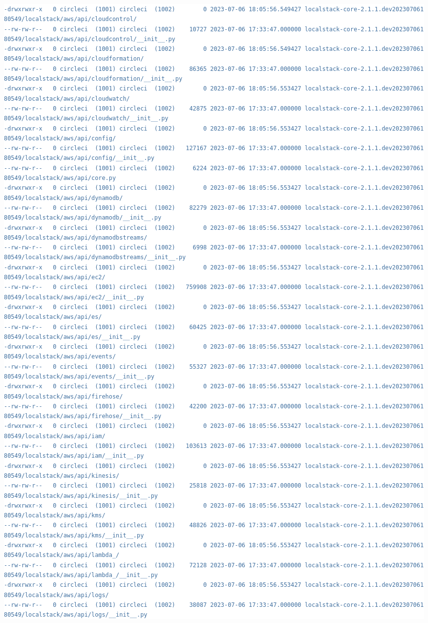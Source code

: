 ```diff
-drwxrwxr-x   0 circleci  (1001) circleci  (1002)        0 2023-07-06 18:05:56.549427 localstack-core-2.1.1.dev20230706180549/localstack/aws/api/cloudcontrol/
--rw-rw-r--   0 circleci  (1001) circleci  (1002)    10727 2023-07-06 17:33:47.000000 localstack-core-2.1.1.dev20230706180549/localstack/aws/api/cloudcontrol/__init__.py
-drwxrwxr-x   0 circleci  (1001) circleci  (1002)        0 2023-07-06 18:05:56.549427 localstack-core-2.1.1.dev20230706180549/localstack/aws/api/cloudformation/
--rw-rw-r--   0 circleci  (1001) circleci  (1002)    86365 2023-07-06 17:33:47.000000 localstack-core-2.1.1.dev20230706180549/localstack/aws/api/cloudformation/__init__.py
-drwxrwxr-x   0 circleci  (1001) circleci  (1002)        0 2023-07-06 18:05:56.553427 localstack-core-2.1.1.dev20230706180549/localstack/aws/api/cloudwatch/
--rw-rw-r--   0 circleci  (1001) circleci  (1002)    42875 2023-07-06 17:33:47.000000 localstack-core-2.1.1.dev20230706180549/localstack/aws/api/cloudwatch/__init__.py
-drwxrwxr-x   0 circleci  (1001) circleci  (1002)        0 2023-07-06 18:05:56.553427 localstack-core-2.1.1.dev20230706180549/localstack/aws/api/config/
--rw-rw-r--   0 circleci  (1001) circleci  (1002)   127167 2023-07-06 17:33:47.000000 localstack-core-2.1.1.dev20230706180549/localstack/aws/api/config/__init__.py
--rw-rw-r--   0 circleci  (1001) circleci  (1002)     6224 2023-07-06 17:33:47.000000 localstack-core-2.1.1.dev20230706180549/localstack/aws/api/core.py
-drwxrwxr-x   0 circleci  (1001) circleci  (1002)        0 2023-07-06 18:05:56.553427 localstack-core-2.1.1.dev20230706180549/localstack/aws/api/dynamodb/
--rw-rw-r--   0 circleci  (1001) circleci  (1002)    82279 2023-07-06 17:33:47.000000 localstack-core-2.1.1.dev20230706180549/localstack/aws/api/dynamodb/__init__.py
-drwxrwxr-x   0 circleci  (1001) circleci  (1002)        0 2023-07-06 18:05:56.553427 localstack-core-2.1.1.dev20230706180549/localstack/aws/api/dynamodbstreams/
--rw-rw-r--   0 circleci  (1001) circleci  (1002)     6998 2023-07-06 17:33:47.000000 localstack-core-2.1.1.dev20230706180549/localstack/aws/api/dynamodbstreams/__init__.py
-drwxrwxr-x   0 circleci  (1001) circleci  (1002)        0 2023-07-06 18:05:56.553427 localstack-core-2.1.1.dev20230706180549/localstack/aws/api/ec2/
--rw-rw-r--   0 circleci  (1001) circleci  (1002)   759908 2023-07-06 17:33:47.000000 localstack-core-2.1.1.dev20230706180549/localstack/aws/api/ec2/__init__.py
-drwxrwxr-x   0 circleci  (1001) circleci  (1002)        0 2023-07-06 18:05:56.553427 localstack-core-2.1.1.dev20230706180549/localstack/aws/api/es/
--rw-rw-r--   0 circleci  (1001) circleci  (1002)    60425 2023-07-06 17:33:47.000000 localstack-core-2.1.1.dev20230706180549/localstack/aws/api/es/__init__.py
-drwxrwxr-x   0 circleci  (1001) circleci  (1002)        0 2023-07-06 18:05:56.553427 localstack-core-2.1.1.dev20230706180549/localstack/aws/api/events/
--rw-rw-r--   0 circleci  (1001) circleci  (1002)    55327 2023-07-06 17:33:47.000000 localstack-core-2.1.1.dev20230706180549/localstack/aws/api/events/__init__.py
-drwxrwxr-x   0 circleci  (1001) circleci  (1002)        0 2023-07-06 18:05:56.553427 localstack-core-2.1.1.dev20230706180549/localstack/aws/api/firehose/
--rw-rw-r--   0 circleci  (1001) circleci  (1002)    42200 2023-07-06 17:33:47.000000 localstack-core-2.1.1.dev20230706180549/localstack/aws/api/firehose/__init__.py
-drwxrwxr-x   0 circleci  (1001) circleci  (1002)        0 2023-07-06 18:05:56.553427 localstack-core-2.1.1.dev20230706180549/localstack/aws/api/iam/
--rw-rw-r--   0 circleci  (1001) circleci  (1002)   103613 2023-07-06 17:33:47.000000 localstack-core-2.1.1.dev20230706180549/localstack/aws/api/iam/__init__.py
-drwxrwxr-x   0 circleci  (1001) circleci  (1002)        0 2023-07-06 18:05:56.553427 localstack-core-2.1.1.dev20230706180549/localstack/aws/api/kinesis/
--rw-rw-r--   0 circleci  (1001) circleci  (1002)    25818 2023-07-06 17:33:47.000000 localstack-core-2.1.1.dev20230706180549/localstack/aws/api/kinesis/__init__.py
-drwxrwxr-x   0 circleci  (1001) circleci  (1002)        0 2023-07-06 18:05:56.553427 localstack-core-2.1.1.dev20230706180549/localstack/aws/api/kms/
--rw-rw-r--   0 circleci  (1001) circleci  (1002)    48826 2023-07-06 17:33:47.000000 localstack-core-2.1.1.dev20230706180549/localstack/aws/api/kms/__init__.py
-drwxrwxr-x   0 circleci  (1001) circleci  (1002)        0 2023-07-06 18:05:56.553427 localstack-core-2.1.1.dev20230706180549/localstack/aws/api/lambda_/
--rw-rw-r--   0 circleci  (1001) circleci  (1002)    72128 2023-07-06 17:33:47.000000 localstack-core-2.1.1.dev20230706180549/localstack/aws/api/lambda_/__init__.py
-drwxrwxr-x   0 circleci  (1001) circleci  (1002)        0 2023-07-06 18:05:56.553427 localstack-core-2.1.1.dev20230706180549/localstack/aws/api/logs/
--rw-rw-r--   0 circleci  (1001) circleci  (1002)    38087 2023-07-06 17:33:47.000000 localstack-core-2.1.1.dev20230706180549/localstack/aws/api/logs/__init__.py
```